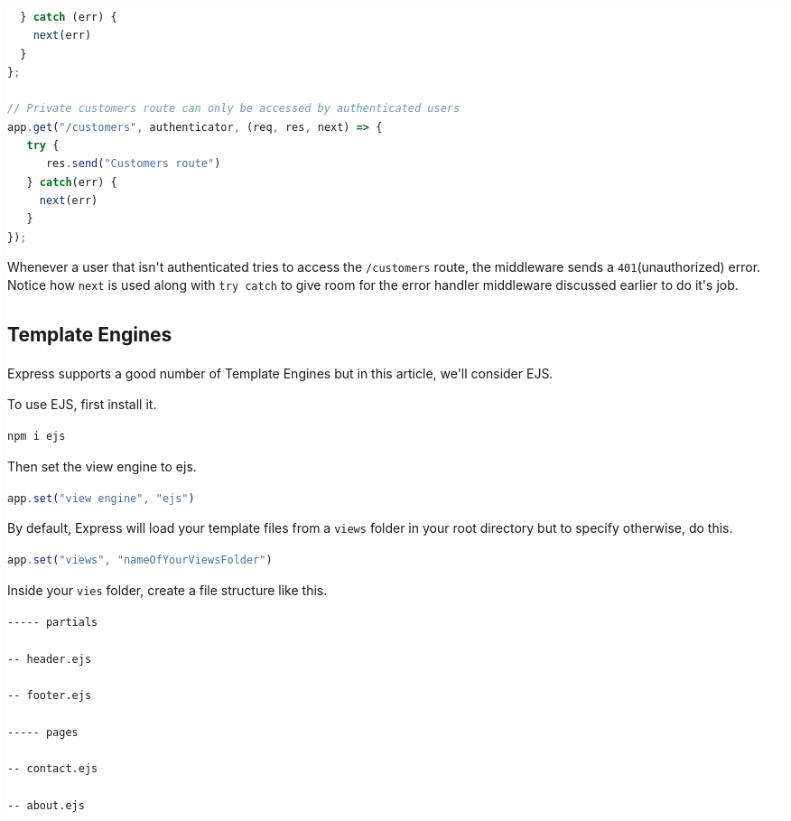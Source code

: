 ```js
  } catch (err) {
    next(err)
  }
};

// Private customers route can only be accessed by authenticated users
app.get("/customers", authenticator, (req, res, next) => {
   try {
      res.send("Customers route")
   } catch(err) {
     next(err)
   }
});
```

Whenever a user that isn't authenticated tries to access the `/customers` route, the middleware sends a `401`(unauthorized) error. Notice how `next` is used along with `try catch` to give room for the error handler middleware discussed earlier to do it's job.

## Template Engines

Express supports a good number of Template Engines but in this article, we'll consider EJS.

To use EJS, first install it.

```bash
npm i ejs
```

Then set the view engine to ejs.

```js
app.set("view engine", "ejs")
```

By default, Express will load your template files from a `views` folder in your root directory but to specify otherwise, do this.

```js
app.set("views", "nameOfYourViewsFolder")
```

Inside your `vies` folder, create a file structure like this.

```bash
----- partials

-- header.ejs

-- footer.ejs

----- pages

-- contact.ejs

-- about.ejs
```
